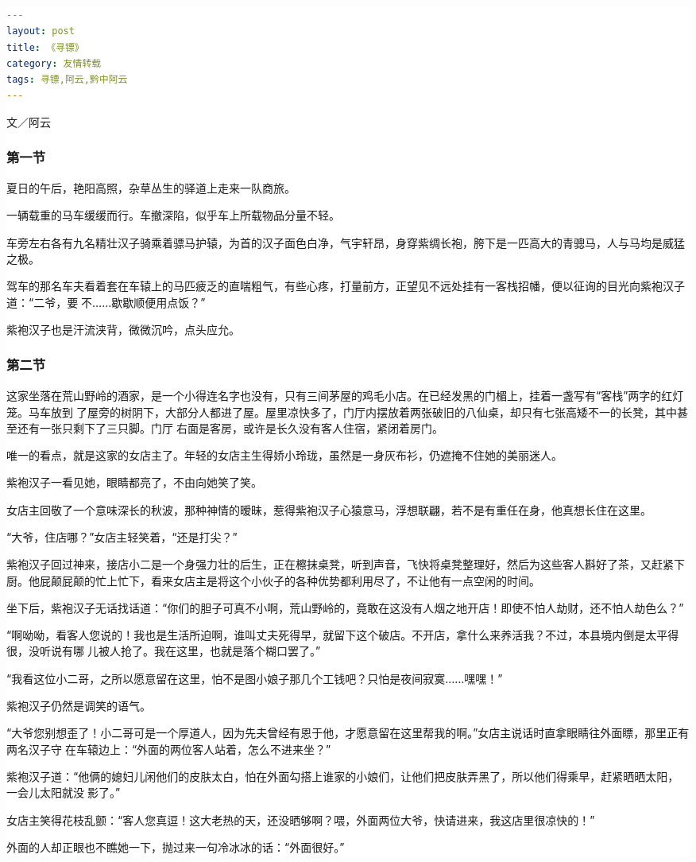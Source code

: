 ```yaml
---
layout: post
title: 《寻镖》
category: 友情转载
tags: 寻镖,阿云,黔中阿云
---
```


文／阿云

### 第一节

夏日的午后，艳阳高照，杂草丛生的驿道上走来一队商旅。

一辆载重的马车缓缓而行。车撤深陷，似乎车上所载物品分量不轻。

车旁左右各有九名精壮汉子骑乘着骠马护辕，为首的汉子面色白净，气宇轩昂，身穿紫绸长袍，胯下是一匹高大的青骢马，人与马均是威猛之极。

驾车的那名车夫看着套在车辕上的马匹疲乏的直喘粗气，有些心疼，打量前方，正望见不远处挂有一客栈招幡，便以征询的目光向紫袍汉子道：“二爷，要
不……歇歇顺便用点饭？”

紫袍汉子也是汗流浃背，微微沉吟，点头应允。

### 第二节

这家坐落在荒山野岭的酒家，是一个小得连名字也没有，只有三间茅屋的鸡毛小店。在已经发黑的门楣上，挂着一盏写有“客栈”两字的红灯笼。马车放到
了屋旁的树阴下，大部分人都进了屋。屋里凉快多了，门厅内摆放着两张破旧的八仙桌，却只有七张高矮不一的长凳，其中甚至还有一张只剩下了三只脚。门厅
右面是客房，或许是长久没有客人住宿，紧闭着房门。

唯一的看点，就是这家的女店主了。年轻的女店主生得娇小玲珑，虽然是一身灰布衫，仍遮掩不住她的美丽迷人。

紫袍汉子一看见她，眼睛都亮了，不由向她笑了笑。

女店主回敬了一个意味深长的秋波，那种神情的暧昧，惹得紫袍汉子心猿意马，浮想联翩，若不是有重任在身，他真想长住在这里。

“大爷，住店哪？”女店主轻笑着，“还是打尖？”

紫袍汉子回过神来，接店小二是一个身强力壮的后生，正在檫抹桌凳，听到声音，飞快将桌凳整理好，然后为这些客人斟好了茶，又赶紧下厨。他屁颠屁颠的忙上忙下，看来女店主是将这个小伙子的各种优势都利用尽了，不让他有一点空闲的时间。

坐下后，紫袍汉子无话找话道：“你们的胆子可真不小啊，荒山野岭的，竟敢在这没有人烟之地开店！即使不怕人劫财，还不怕人劫色么？”

“啊呦呦，看客人您说的！我也是生活所迫啊，谁叫丈夫死得早，就留下这个破店。不开店，拿什么来养活我？不过，本县境内倒是太平得很，没听说有哪
儿被人抢了。我在这里，也就是落个糊口罢了。”

“我看这位小二哥，之所以愿意留在这里，怕不是图小娘子那几个工钱吧？只怕是夜间寂寞……嘿嘿！”

紫袍汉子仍然是调笑的语气。

“大爷您别想歪了！小二哥可是一个厚道人，因为先夫曾经有恩于他，才愿意留在这里帮我的啊。”女店主说话时直拿眼睛往外面瞟，那里正有两名汉子守
在车辕边上：“外面的两位客人站着，怎么不进来坐？”

紫袍汉子道：“他俩的媳妇儿闲他们的皮肤太白，怕在外面勾搭上谁家的小娘们，让他们把皮肤弄黑了，所以他们得乘早，赶紧晒晒太阳，一会儿太阳就没
影了。”

女店主笑得花枝乱颤：“客人您真逗！这大老热的天，还没晒够啊？喂，外面两位大爷，快请进来，我这店里很凉快的！”

外面的人却正眼也不瞧她一下，抛过来一句冷冰冰的话：“外面很好。”
